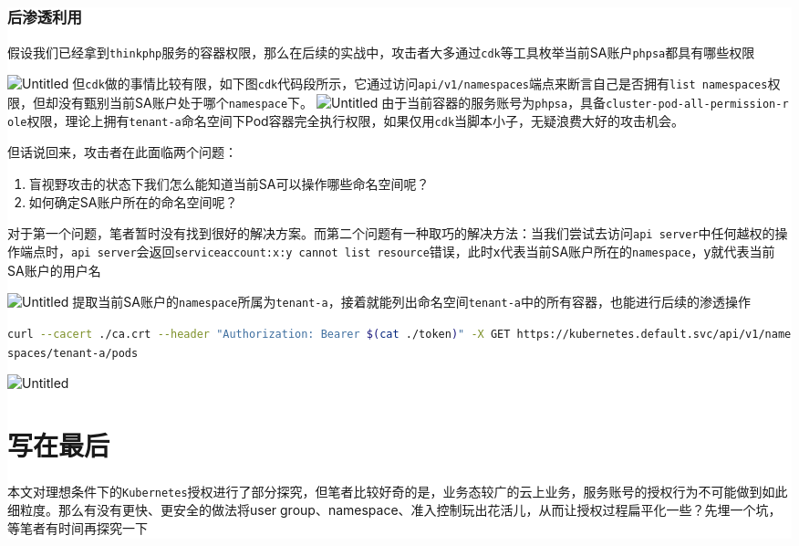 ### 后渗透利用

假设我们已经拿到`thinkphp`服务的容器权限，那么在后续的实战中，攻击者大多通过`cdk`等工具枚举当前SA账户`phpsa`都具有哪些权限

![Untitled](https://blog-1258539784.cos.ap-beijing.myqcloud.com/2023/06/20/untitled-8.png)
但`cdk`做的事情比较有限，如下图`cdk`代码段所示，它通过访问`api/v1/namespaces`端点来断言自己是否拥有`list namespaces`权限，但却没有甄别当前SA账户处于哪个`namespace`下。
![Untitled](https://blog-1258539784.cos.ap-beijing.myqcloud.com/2023/06/20/untitled-9.png)
由于当前容器的服务账号为`phpsa`，具备`cluster-pod-all-permission-role`权限，理论上拥有`tenant-a`命名空间下Pod容器完全执行权限，如果仅用`cdk`当脚本小子，无疑浪费大好的攻击机会。

但话说回来，攻击者在此面临两个问题：
1. 盲视野攻击的状态下我们怎么能知道当前SA可以操作哪些命名空间呢？
2. 如何确定SA账户所在的命名空间呢？

对于第一个问题，笔者暂时没有找到很好的解决方案。而第二个问题有一种取巧的解决方法：当我们尝试去访问`api server`中任何越权的操作端点时，`api server`会返回`serviceaccount:x:y cannot list resource`错误，此时x代表当前SA账户所在的`namespace`，y就代表当前SA账户的用户名

![Untitled](https://blog-1258539784.cos.ap-beijing.myqcloud.com/2023/06/20/untitled-10.png)
提取当前SA账户的`namespace`所属为`tenant-a`，接着就能列出命名空间`tenant-a`中的所有容器，也能进行后续的渗透操作

```bash
curl --cacert ./ca.crt --header "Authorization: Bearer $(cat ./token)" -X GET https://kubernetes.default.svc/api/v1/namespaces/tenant-a/pods
```

![Untitled](https://blog-1258539784.cos.ap-beijing.myqcloud.com/2023/06/20/untitled-11.png)

# 写在最后
本文对理想条件下的`Kubernetes`授权进行了部分探究，但笔者比较好奇的是，业务态较广的云上业务，服务账号的授权行为不可能做到如此细粒度。那么有没有更快、更安全的做法将user group、namespace、准入控制玩出花活儿，从而让授权过程扁平化一些？先埋一个坑，等笔者有时间再探究一下